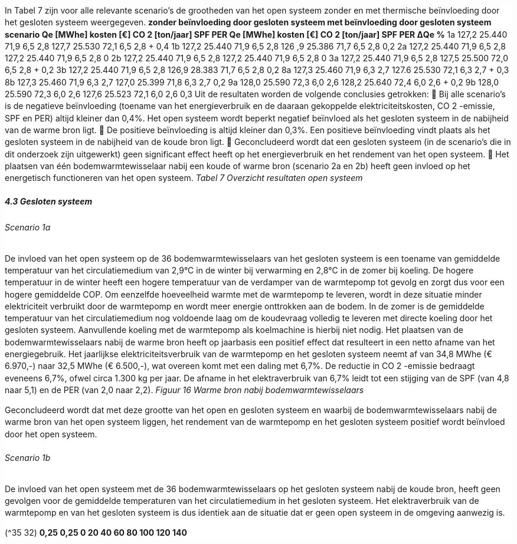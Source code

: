 In Tabel 7 zijn voor alle relevante scenario’s de grootheden van het open systeem zonder en met thermische beïnvloeding door het gesloten systeem weergegeven. **zonder beïnvloeding door gesloten systeem met beïnvloeding door gesloten systeem scenario Qe [MWhe] kosten [€] CO 2 [ton/jaar] SPF PER Qe [MWhe] kosten [€] CO 2 [ton/jaar] SPF PER ΔQe %** 1a 127,2 25.440 71,9 6,5 2,8 127,7 25.530 72,1 6,5 2,8 + 0,4 1b 127,2 25.440 71,9 6,5 2,8 126 ,9 25.386 71,7 6,5 2,8 0,2 2a 127,2 25.440 71,9 6,5 2,8 127,2 25.440 71,9 6,5 2,8 0 2b 127,2 25.440 71,9 6,5 2,8 127,2 25.440 71,9 6,5 2,8 0 3a 127,2 25.440 71,9 6,5 2,8 127,5 25.500 72,0 6,5 2,8 + 0,2 3b 127,2 25.440 71,9 6,5 2,8 126,9 28.383 71,7 6,5 2,8 0,2 8a 127,3 25.460 71,9 6,3 2,7 127.6 25.530 72,1 6,3 2,7 + 0,3 8b 127,3 25.460 71,9 6,3 2,7 127,0 25.399 71,8 6,3 2,7 0,2 9a 128,0 25.590 72,3 6,0 2,6 128,2 25.640 72,4 6,0 2,6 + 0,2 9b 128,0 25.590 72,3 6,0 2,6 127,6 25.523 72,1 6,0 2,6 0,3 Uit de resultaten worden de volgende conclusies getrokken:  Bij alle scenario’s is de negatieve beïnvloeding (toename van het energieverbruik en de daaraan gekoppelde elektriciteitskosten, CO 2 -emissie, SPF en PER) altijd kleiner dan 0,4%. Het open systeem wordt beperkt negatief beïnvloed als het gesloten systeem in de nabijheid van de warme bron ligt.  De positieve beïnvloeding is altijd kleiner dan 0,3%. Een positieve beïnvloeding vindt plaats als het gesloten systeem in de nabijheid van de koude bron ligt.  Geconcludeerd wordt dat een gesloten systeem (in de scenario’s die in dit onderzoek zijn uitgewerkt) geen significant effect heeft op het energieverbruik en het rendement van het open systeem.  Het plaatsen van één bodemwarmtewisselaar nabij een koude of warme bron (scenario 2a en 2b) heeft geen invloed op het energetisch functioneren van het open systeem. _Tabel 7 Overzicht resultaten open systeem_ 


##### 4.3 Gesloten systeem 

###### Scenario 1a 

De invloed van het open systeem op de 36 bodemwarmtewisselaars van het gesloten systeem is een toename van gemiddelde temperatuur van het circulatiemedium van 2,9°C in de winter bij verwarming en 2,8°C in de zomer bij koeling. De hogere temperatuur in de winter heeft een hogere temperatuur van de verdamper van de warmtepomp tot gevolg en zorgt dus voor een hogere gemiddelde COP. Om eenzelfde hoeveelheid warmte met de warmtepomp te leveren, wordt in deze situatie minder elektriciteit verbruikt door de warmtepomp en wordt meer energie onttrokken aan de bodem. In de zomer is de gemiddelde temperatuur van het circulatiemedium nog voldoende laag om de koudevraag volledig te leveren met directe koeling door het gesloten systeem. Aanvullende koeling met de warmtepomp als koelmachine is hierbij niet nodig. Het plaatsen van de bodemwarmtewisselaars nabij de warme bron heeft op jaarbasis een positief effect dat resulteert in een netto afname van het energiegebruik. Het jaarlijkse elektriciteitsverbruik van de warmtepomp en het gesloten systeem neemt af van 34,8 MWhe (€ 6.970,-) naar 32,5 MWhe (€ 6.500,-), wat overeen komt met een daling met 6,7%. De reductie in CO 2 -emissie bedraagt eveneens 6,7%, ofwel circa 1.300 kg per jaar. De afname in het elektraverbruik van 6,7% leidt tot een stijging van de SPF (van 4,8 naar 5,1) en de PER (van 2,0 naar 2,2). _Figuur 16 Warme bron nabij bodemwarmtewisselaars_ 


 Geconcludeerd wordt dat met deze grootte van het open en gesloten systeem en waarbij de bodemwarmtewisselaars nabij de warme bron van het open systeem liggen, het rendement van de warmtepomp en het gesloten systeem positief wordt beïnvloed door het open systeem. 

###### Scenario 1b 

 De invloed van het open systeem met de 36 bodemwarmtewisselaars op het gesloten systeem nabij de koude bron, heeft geen gevolgen voor de gemiddelde temperaturen van het circulatiemedium in het gesloten systeem. Het elektraverbruik van de warmtepomp en van het gesloten systeem is dus identiek aan de situatie dat er geen open systeem in de omgeving aanwezig is. 

(^35 32) **0,25 0,25 0 20 40 60 80 100 120 140** 
